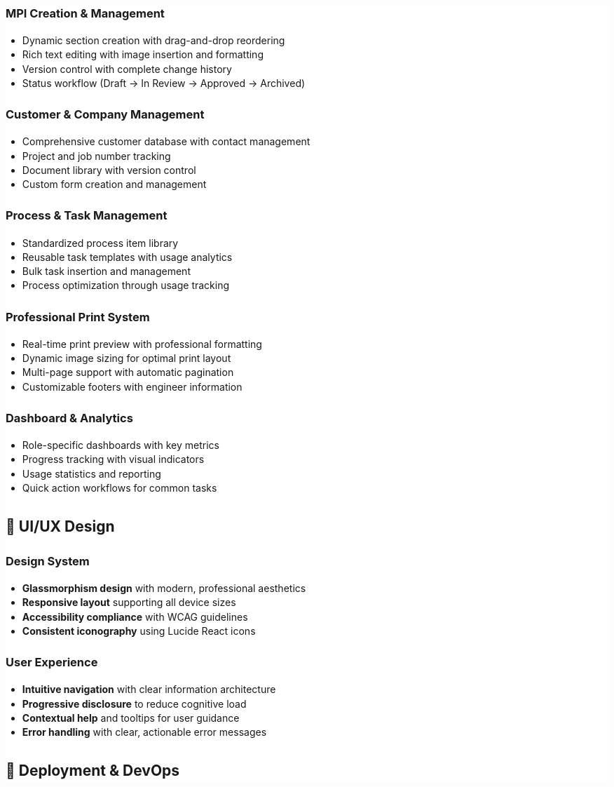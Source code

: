 ### **MPI Creation & Management**

- Dynamic section creation with drag-and-drop reordering
- Rich text editing with image insertion and formatting
- Version control with complete change history
- Status workflow (Draft → In Review → Approved → Archived)

### **Customer & Company Management**

- Comprehensive customer database with contact management
- Project and job number tracking
- Document library with version control
- Custom form creation and management

### **Process & Task Management**

- Standardized process item library
- Reusable task templates with usage analytics
- Bulk task insertion and management
- Process optimization through usage tracking

### **Professional Print System**

- Real-time print preview with professional formatting
- Dynamic image sizing for optimal print layout
- Multi-page support with automatic pagination
- Customizable footers with engineer information

### **Dashboard & Analytics**

- Role-specific dashboards with key metrics
- Progress tracking with visual indicators
- Usage statistics and reporting
- Quick action workflows for common tasks

## 🎨 UI/UX Design

### **Design System**

- **Glassmorphism design** with modern, professional aesthetics
- **Responsive layout** supporting all device sizes
- **Accessibility compliance** with WCAG guidelines
- **Consistent iconography** using Lucide React icons

### **User Experience**

- **Intuitive navigation** with clear information architecture
- **Progressive disclosure** to reduce cognitive load
- **Contextual help** and tooltips for user guidance
- **Error handling** with clear, actionable error messages

## 🚀 Deployment & DevOps
